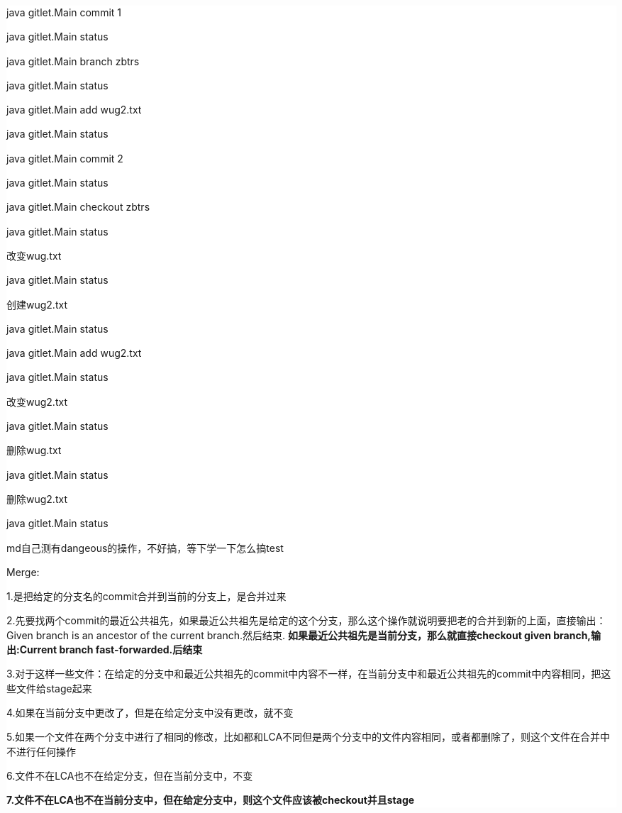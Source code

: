 java gitlet.Main commit 1

java gitlet.Main status

java gitlet.Main branch zbtrs

java gitlet.Main status

java gitlet.Main add wug2.txt

java gitlet.Main status

java gitlet.Main commit 2

java gitlet.Main status

java gitlet.Main checkout zbtrs

java gitlet.Main status

改变wug.txt

java gitlet.Main status

创建wug2.txt

java gitlet.Main status

java gitlet.Main add wug2.txt

java gitlet.Main status

改变wug2.txt

java gitlet.Main status

删除wug.txt

java gitlet.Main status

删除wug2.txt

java gitlet.Main status

md自己测有dangeous的操作，不好搞，等下学一下怎么搞test



Merge:

1.是把给定的分支名的commit合并到当前的分支上，是合并过来

2.先要找两个commit的最近公共祖先，如果最近公共祖先是给定的这个分支，那么这个操作就说明要把老的合并到新的上面，直接输出：Given branch is an ancestor of the current branch.然后结束. **如果最近公共祖先是当前分支，那么就直接checkout given branch,输出:Current branch fast-forwarded.后结束**

3.对于这样一些文件：在给定的分支中和最近公共祖先的commit中内容不一样，在当前分支中和最近公共祖先的commit中内容相同，把这些文件给stage起来

4.如果在当前分支中更改了，但是在给定分支中没有更改，就不变

5.如果一个文件在两个分支中进行了相同的修改，比如都和LCA不同但是两个分支中的文件内容相同，或者都删除了，则这个文件在合并中不进行任何操作

6.文件不在LCA也不在给定分支，但在当前分支中，不变

**7.文件不在LCA也不在当前分支中，但在给定分支中，则这个文件应该被checkout并且stage**
